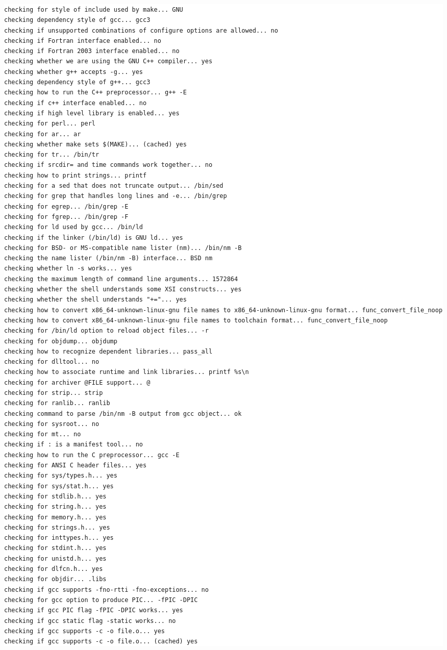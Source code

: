     checking for style of include used by make... GNU
    checking dependency style of gcc... gcc3
    checking if unsupported combinations of configure options are allowed... no
    checking if Fortran interface enabled... no
    checking if Fortran 2003 interface enabled... no
    checking whether we are using the GNU C++ compiler... yes
    checking whether g++ accepts -g... yes
    checking dependency style of g++... gcc3
    checking how to run the C++ preprocessor... g++ -E
    checking if c++ interface enabled... no
    checking if high level library is enabled... yes
    checking for perl... perl
    checking for ar... ar
    checking whether make sets $(MAKE)... (cached) yes
    checking for tr... /bin/tr
    checking if srcdir= and time commands work together... no
    checking how to print strings... printf
    checking for a sed that does not truncate output... /bin/sed
    checking for grep that handles long lines and -e... /bin/grep
    checking for egrep... /bin/grep -E
    checking for fgrep... /bin/grep -F
    checking for ld used by gcc... /bin/ld
    checking if the linker (/bin/ld) is GNU ld... yes
    checking for BSD- or MS-compatible name lister (nm)... /bin/nm -B
    checking the name lister (/bin/nm -B) interface... BSD nm
    checking whether ln -s works... yes
    checking the maximum length of command line arguments... 1572864
    checking whether the shell understands some XSI constructs... yes
    checking whether the shell understands "+="... yes
    checking how to convert x86_64-unknown-linux-gnu file names to x86_64-unknown-linux-gnu format... func_convert_file_noop
    checking how to convert x86_64-unknown-linux-gnu file names to toolchain format... func_convert_file_noop
    checking for /bin/ld option to reload object files... -r
    checking for objdump... objdump
    checking how to recognize dependent libraries... pass_all
    checking for dlltool... no
    checking how to associate runtime and link libraries... printf %s\n
    checking for archiver @FILE support... @
    checking for strip... strip
    checking for ranlib... ranlib
    checking command to parse /bin/nm -B output from gcc object... ok
    checking for sysroot... no
    checking for mt... no
    checking if : is a manifest tool... no
    checking how to run the C preprocessor... gcc -E
    checking for ANSI C header files... yes
    checking for sys/types.h... yes
    checking for sys/stat.h... yes
    checking for stdlib.h... yes
    checking for string.h... yes
    checking for memory.h... yes
    checking for strings.h... yes
    checking for inttypes.h... yes
    checking for stdint.h... yes
    checking for unistd.h... yes
    checking for dlfcn.h... yes
    checking for objdir... .libs
    checking if gcc supports -fno-rtti -fno-exceptions... no
    checking for gcc option to produce PIC... -fPIC -DPIC
    checking if gcc PIC flag -fPIC -DPIC works... yes
    checking if gcc static flag -static works... no
    checking if gcc supports -c -o file.o... yes
    checking if gcc supports -c -o file.o... (cached) yes